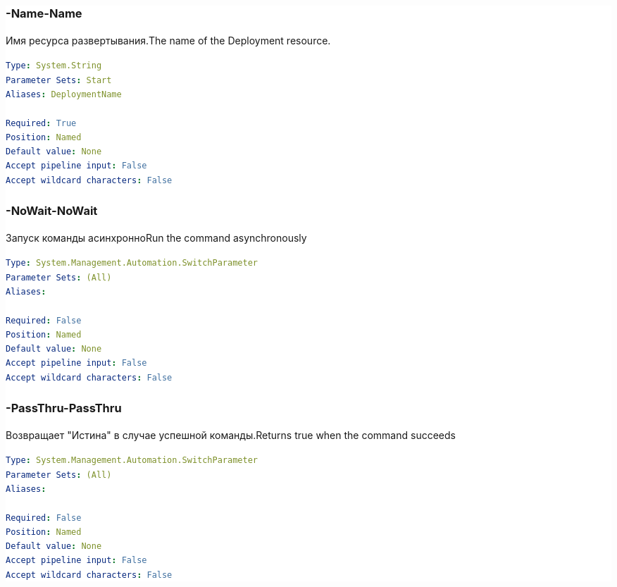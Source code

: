### <span data-ttu-id="a5cb9-123">-Name</span><span class="sxs-lookup"><span data-stu-id="a5cb9-123">-Name</span></span>
<span data-ttu-id="a5cb9-124">Имя ресурса развертывания.</span><span class="sxs-lookup"><span data-stu-id="a5cb9-124">The name of the Deployment resource.</span></span>

```yaml
Type: System.String
Parameter Sets: Start
Aliases: DeploymentName

Required: True
Position: Named
Default value: None
Accept pipeline input: False
Accept wildcard characters: False
```

### <span data-ttu-id="a5cb9-125">-NoWait</span><span class="sxs-lookup"><span data-stu-id="a5cb9-125">-NoWait</span></span>
<span data-ttu-id="a5cb9-126">Запуск команды асинхронно</span><span class="sxs-lookup"><span data-stu-id="a5cb9-126">Run the command asynchronously</span></span>

```yaml
Type: System.Management.Automation.SwitchParameter
Parameter Sets: (All)
Aliases:

Required: False
Position: Named
Default value: None
Accept pipeline input: False
Accept wildcard characters: False
```

### <span data-ttu-id="a5cb9-127">-PassThru</span><span class="sxs-lookup"><span data-stu-id="a5cb9-127">-PassThru</span></span>
<span data-ttu-id="a5cb9-128">Возвращает "Истина" в случае успешной команды.</span><span class="sxs-lookup"><span data-stu-id="a5cb9-128">Returns true when the command succeeds</span></span>

```yaml
Type: System.Management.Automation.SwitchParameter
Parameter Sets: (All)
Aliases:

Required: False
Position: Named
Default value: None
Accept pipeline input: False
Accept wildcard characters: False
```
